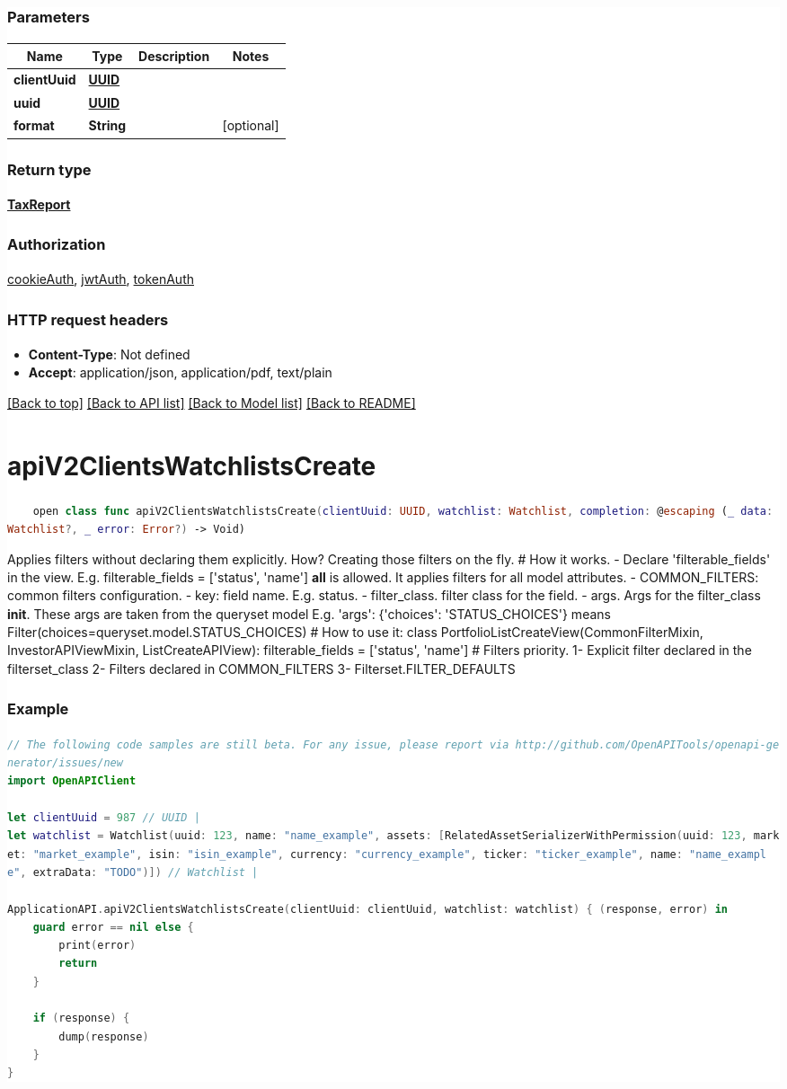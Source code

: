### Parameters

Name | Type | Description  | Notes
------------- | ------------- | ------------- | -------------
 **clientUuid** | [**UUID**](.md) |  | 
 **uuid** | [**UUID**](.md) |  | 
 **format** | **String** |  | [optional] 

### Return type

[**TaxReport**](TaxReport.md)

### Authorization

[cookieAuth](../README.md#cookieAuth), [jwtAuth](../README.md#jwtAuth), [tokenAuth](../README.md#tokenAuth)

### HTTP request headers

 - **Content-Type**: Not defined
 - **Accept**: application/json, application/pdf, text/plain

[[Back to top]](#) [[Back to API list]](../README.md#documentation-for-api-endpoints) [[Back to Model list]](../README.md#documentation-for-models) [[Back to README]](../README.md)

# **apiV2ClientsWatchlistsCreate**
```swift
    open class func apiV2ClientsWatchlistsCreate(clientUuid: UUID, watchlist: Watchlist, completion: @escaping (_ data: Watchlist?, _ error: Error?) -> Void)
```



Applies filters without declaring them explicitly. How? Creating those filters on the fly.  # How it works. - Declare 'filterable_fields' in the view.     E.g. filterable_fields = ['status', 'name']     __all__ is allowed. It applies filters for all model attributes.  - COMMON_FILTERS: common filters configuration.     - key: field name. E.g. status.     - filter_class. filter class for the field.     - args. Args for the filter_class __init__.  These args are taken from the queryset model         E.g. 'args': {'choices': 'STATUS_CHOICES'} means Filter(choices=queryset.model.STATUS_CHOICES)   # How to use it: class PortfolioListCreateView(CommonFilterMixin, InvestorAPIViewMixin, ListCreateAPIView):     filterable_fields = ['status', 'name']  # Filters priority. 1- Explicit filter declared in the filterset_class 2- Filters declared in COMMON_FILTERS 3- Filterset.FILTER_DEFAULTS

### Example
```swift
// The following code samples are still beta. For any issue, please report via http://github.com/OpenAPITools/openapi-generator/issues/new
import OpenAPIClient

let clientUuid = 987 // UUID | 
let watchlist = Watchlist(uuid: 123, name: "name_example", assets: [RelatedAssetSerializerWithPermission(uuid: 123, market: "market_example", isin: "isin_example", currency: "currency_example", ticker: "ticker_example", name: "name_example", extraData: "TODO")]) // Watchlist | 

ApplicationAPI.apiV2ClientsWatchlistsCreate(clientUuid: clientUuid, watchlist: watchlist) { (response, error) in
    guard error == nil else {
        print(error)
        return
    }

    if (response) {
        dump(response)
    }
}
```